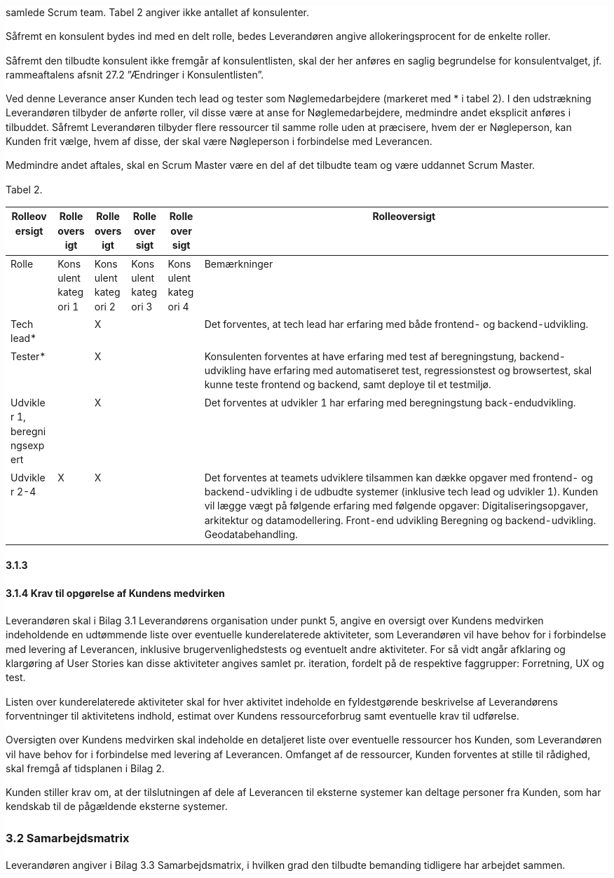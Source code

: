 samlede Scrum team. Tabel 2 angiver ikke antallet af konsulenter.

Såfremt en konsulent bydes ind med en delt rolle, bedes Leverandøren angive allokeringsprocent for de enkelte roller.

Såfremt den tilbudte konsulent ikke fremgår af konsulentlisten, skal der her anføres en saglig begrundelse for konsulentvalget, jf. rammeaftalens afsnit 27.2 ”Ændringer i Konsulentlisten”.

Ved denne Leverance anser Kunden tech lead og tester som Nøglemedarbejdere (markeret med * i tabel 2). I den udstrækning Leverandøren tilbyder de anførte roller, vil disse være at anse for Nøglemedarbejdere, medmindre andet eksplicit anføres i tilbuddet. Såfremt Leverandøren tilbyder flere ressourcer til samme rolle uden at præcisere, hvem der er Nøgleperson, kan Kunden frit vælge, hvem af disse, der skal være Nøgleperson i forbindelse med Leverancen.

Medmindre andet aftales, skal en Scrum Master være en del af det tilbudte team og være uddannet Scrum Master.

Tabel 2.

| Rolleoversigt                | Rolleoversigt       | Rolleoversigt       | Rolleoversigt       | Rolleoversigt       | Rolleoversigt                                                                                                                                                                                                                                                                                                                                                |
|------------------------------|---------------------|---------------------|---------------------|---------------------|--------------------------------------------------------------------------------------------------------------------------------------------------------------------------------------------------------------------------------------------------------------------------------------------------------------------------------------------------------------|
| Rolle                        | Konsulentkategori 1 | Konsulentkategori 2 | Konsulentkategori 3 | Konsulentkategori 4 | Bemærkninger                                                                                                                                                                                                                                                                                                                                                 |
| Tech lead*                   |                     | X                   |                     |                     | Det forventes, at tech lead har erfaring med både frontend- og backend-udvikling.                                                                                                                                                                                                                                                                            |
| Tester*                      |                     | X                   |                     |                     | Konsulenten forventes at have erfaring med test af beregningstung, backend-udvikling have erfaring med automatiseret test, regressionstest og browsertest, skal kunne teste frontend og backend, samt deploye til et testmiljø.                                                                                                                              |
| Udvikler 1, beregningsexpert |                     | X                   |                     |                     | Det forventes at udvikler 1 har erfaring med beregningstung back-endudvikling.                                                                                                                                                                                                                                                                               |
| Udvikler 2-4                 | X                   | X                   |                     |                     | Det forventes at teamets udviklere tilsammen kan dække opgaver med frontend- og backend-udvikling i de udbudte systemer (inklusive tech lead og udvikler 1). Kunden vil lægge vægt på følgende erfaring med følgende opgaver: Digitaliseringsopgaver, arkitektur og datamodellering.  Front-end udvikling Beregning og backend-udvikling. Geodatabehandling. |

#### 3.1.3 

#### 3.1.4 Krav til opgørelse af Kundens medvirken

Leverandøren skal i Bilag 3.1 Leverandørens organisation under punkt 5, angive en oversigt over Kundens medvirken indeholdende en udtømmende liste over eventuelle kunderelaterede aktiviteter, som Leverandøren vil have behov for i forbindelse med levering af Leverancen, inklusive brugervenlighedstests og eventuelt andre aktiviteter.  For så vidt angår afklaring og klargøring af User Stories kan disse aktiviteter angives samlet pr. iteration, fordelt på de respektive faggrupper: Forretning, UX og test.

Listen over kunderelaterede aktiviteter skal for hver aktivitet indeholde en fyldestgørende beskrivelse af Leverandørens forventninger til aktivitetens indhold, estimat over Kundens ressourceforbrug samt eventuelle krav til udførelse.

Oversigten over Kundens medvirken skal indeholde en detaljeret liste over eventuelle ressourcer hos Kunden, som Leverandøren vil have behov for i forbindelse med levering af Leverancen. Omfanget af de ressourcer, Kunden forventes at stille til rådighed, skal fremgå af tidsplanen i Bilag 2.

Kunden stiller krav om, at der tilslutningen af dele af Leverancen til eksterne systemer kan deltage personer fra Kunden, som har kendskab til de pågældende eksterne systemer.

### 3.2 Samarbejdsmatrix

Leverandøren angiver i Bilag 3.3 Samarbejdsmatrix, i hvilken grad den tilbudte bemanding tidligere har arbejdet sammen.
